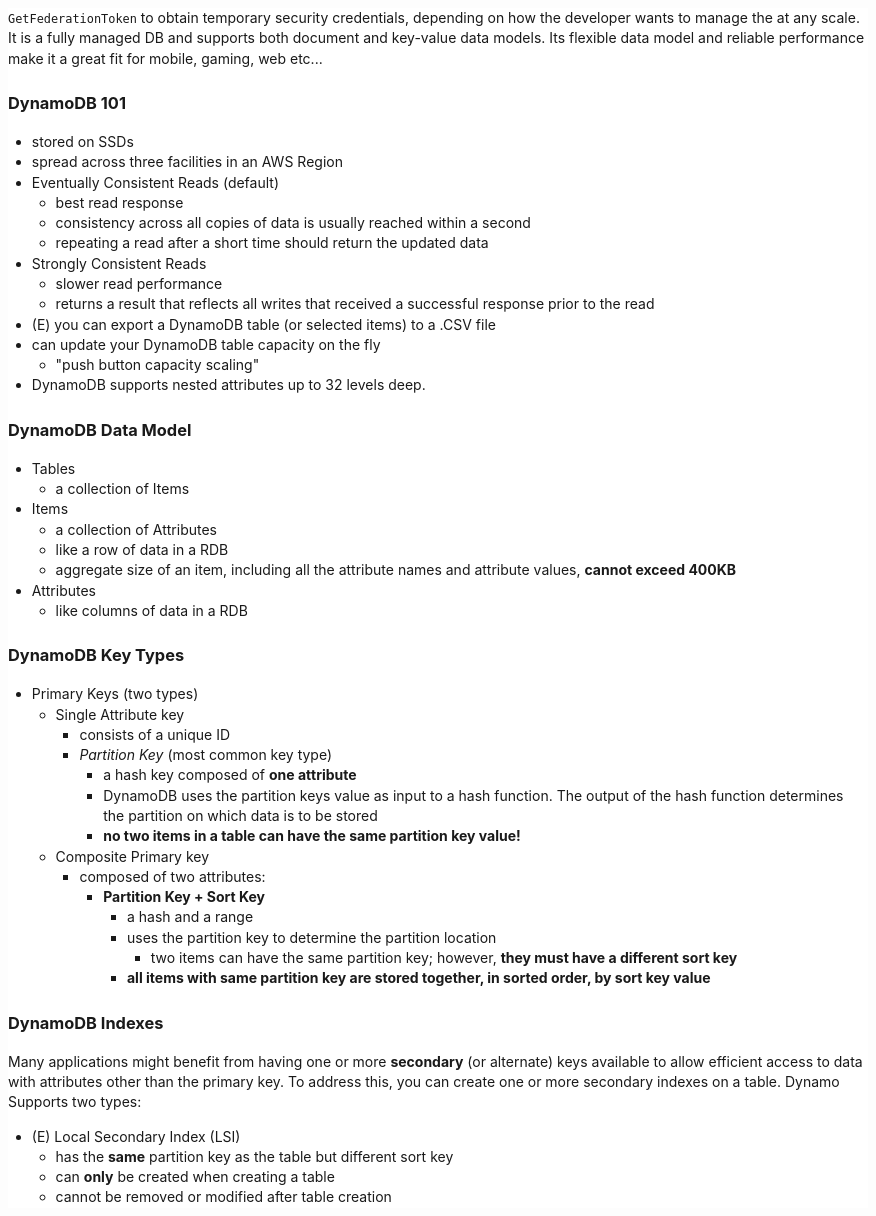 ```GetFederationToken``` to obtain temporary security credentials, depending on how the developer wants to manage the 
 at any scale. It is a fully managed DB and supports both document and key-value data models. Its flexible data
 model and reliable performance make it a great fit for mobile, gaming, web etc...

### DynamoDB 101
* stored on SSDs
* spread across three facilities in an AWS Region
* Eventually Consistent Reads (default) 
    * best read response
    * consistency across all copies of data is usually reached within a second
    * repeating a read after a short time should return the updated data
* Strongly Consistent Reads
    * slower read performance
    * returns a result that reflects all writes that received a successful response prior to the read
* (E) you can export a DynamoDB table (or selected items) to a .CSV file
* can update your DynamoDB table capacity on the fly
    * "push button capacity scaling"
* DynamoDB supports nested attributes up to 32 levels deep.


### DynamoDB Data Model
* Tables
    * a collection of Items
* Items
    * a collection of Attributes
    * like a row of data in a RDB
    * aggregate size of an item, including all the attribute names and attribute values, **cannot exceed 400KB**
* Attributes
    * like columns of data in a RDB
            

### DynamoDB Key Types
* Primary Keys (two types)
    * Single Attribute key
        * consists of a unique ID
        * *Partition Key* (most common key type)
            * a hash key composed of **one attribute**
            * DynamoDB uses the partition keys value as input to a hash function. The output of the hash function
            determines the partition on which data is to be stored
            * **no two items in a table can have the same partition key value!**
    * Composite Primary key
        * composed of two attributes:
            * **Partition Key + Sort Key**
                * a hash and a range 
                * uses the partition key to determine the partition location
                    * two items can have the same partition key; however, **they must have a different sort key**
                * **all items with same partition key are stored together, in sorted order, by sort key value**

### DynamoDB Indexes
Many applications might benefit from having one or more **secondary** (or alternate) keys available to allow efficient 
access to data with attributes other than the primary key. To address this, you can create one or more secondary 
indexes on a table. Dynamo Supports two types:
* (E) Local Secondary Index (LSI)
    * has the **same** partition key as the table but different sort key
    * can **only** be created when creating a table
    * cannot be removed or modified after table creation
```